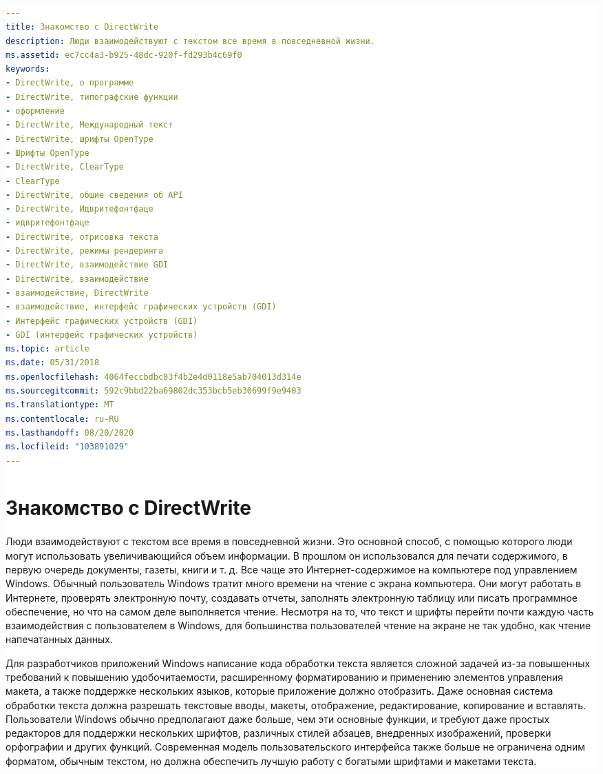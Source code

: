 ```yaml
---
title: Знакомство с DirectWrite
description: Люди взаимодействуют с текстом все время в повседневной жизни.
ms.assetid: ec7cc4a3-b925-48dc-920f-fd293b4c69f0
keywords:
- DirectWrite, о программе
- DirectWrite, типографские функции
- оформление
- DirectWrite, Международный текст
- DirectWrite, шрифты OpenType
- Шрифты OpenType
- DirectWrite, ClearType
- ClearType
- DirectWrite, общие сведения об API
- DirectWrite, Идвритефонтфаце
- идвритефонтфаце
- DirectWrite, отрисовка текста
- DirectWrite, режимы рендеринга
- DirectWrite, взаимодействие GDI
- DirectWrite, взаимодействие
- взаимодействие, DirectWrite
- взаимодействие, интерфейс графических устройств (GDI)
- Интерфейс графических устройств (GDI)
- GDI (интерфейс графических устройств)
ms.topic: article
ms.date: 05/31/2018
ms.openlocfilehash: 4064feccbdbc03f4b2e4d0118e5ab704013d314e
ms.sourcegitcommit: 592c9bbd22ba69802dc353bcb5eb30699f9e9403
ms.translationtype: MT
ms.contentlocale: ru-RU
ms.lasthandoff: 08/20/2020
ms.locfileid: "103891029"
---
```

# <a name="introducing-directwrite"></a>Знакомство с DirectWrite

Люди взаимодействуют с текстом все время в повседневной жизни. Это основной способ, с помощью которого люди могут использовать увеличивающийся объем информации. В прошлом он использовался для печати содержимого, в первую очередь документы, газеты, книги и т. д. Все чаще это Интернет-содержимое на компьютере под управлением Windows. Обычный пользователь Windows тратит много времени на чтение с экрана компьютера. Они могут работать в Интернете, проверять электронную почту, создавать отчеты, заполнять электронную таблицу или писать программное обеспечение, но что на самом деле выполняется чтение. Несмотря на то, что текст и шрифты перейти почти каждую часть взаимодействия с пользователем в Windows, для большинства пользователей чтение на экране не так удобно, как чтение напечатанных данных.

Для разработчиков приложений Windows написание кода обработки текста является сложной задачей из-за повышенных требований к повышению удобочитаемости, расширенному форматированию и применению элементов управления макета, а также поддержке нескольких языков, которые приложение должно отобразить. Даже основная система обработки текста должна разрешать текстовые вводы, макеты, отображение, редактирование, копирование и вставлять. Пользователи Windows обычно предполагают даже больше, чем эти основные функции, и требуют даже простых редакторов для поддержки нескольких шрифтов, различных стилей абзацев, внедренных изображений, проверки орфографии и других функций. Современная модель пользовательского интерфейса также больше не ограничена одним форматом, обычным текстом, но должна обеспечить лучшую работу с богатыми шрифтами и макетами текста.
